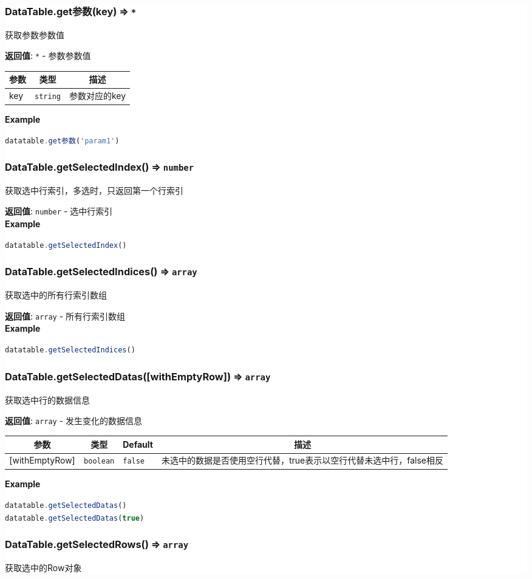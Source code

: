 ### DataTable.get参数(key) ⇒ <code>\*</code>
获取参数参数值

**返回值**: <code>\*</code> - 参数参数值  

| 参数 | 类型 | 描述 |
| --- | --- | --- |
| key | <code>string</code> | 参数对应的key |

**Example**  
```js
datatable.get参数('param1')
```
<a name="DataTable.getSelectedIndex"></a>

### DataTable.getSelectedIndex() ⇒ <code>number</code>
获取选中行索引，多选时，只返回第一个行索引

**返回值**: <code>number</code> - 选中行索引  
**Example**  
```js
datatable.getSelectedIndex()
```
<a name="DataTable.getSelectedIndices"></a>

### DataTable.getSelectedIndices() ⇒ <code>array</code>
获取选中的所有行索引数组

**返回值**: <code>array</code> - 所有行索引数组  
**Example**  
```js
datatable.getSelectedIndices()
```
<a name="DataTable.getSelectedDatas"></a>

### DataTable.getSelectedDatas([withEmptyRow]) ⇒ <code>array</code>
获取选中行的数据信息

**返回值**: <code>array</code> - 发生变化的数据信息  

| 参数 | 类型 | Default | 描述 |
| --- | --- | --- | --- |
| [withEmptyRow] | <code>boolean</code> | <code>false</code> | 未选中的数据是否使用空行代替，true表示以空行代替未选中行，false相反 |

**Example**  
```js
datatable.getSelectedDatas()
datatable.getSelectedDatas(true)
```
<a name="DataTable.getSelectedRows"></a>

### DataTable.getSelectedRows() ⇒ <code>array</code>
获取选中的Row对象
